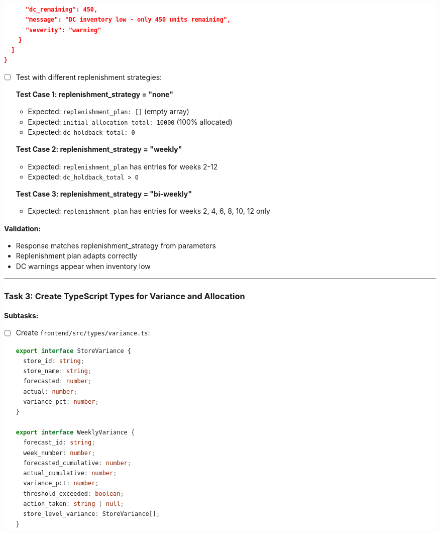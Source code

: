   ```json
        "dc_remaining": 450,
        "message": "DC inventory low - only 450 units remaining",
        "severity": "warning"
      }
    ]
  }
  ```

- [ ] Test with different replenishment strategies:

  **Test Case 1: replenishment_strategy = "none"**
  - Expected: `replenishment_plan: []` (empty array)
  - Expected: `initial_allocation_total: 10000` (100% allocated)
  - Expected: `dc_holdback_total: 0`

  **Test Case 2: replenishment_strategy = "weekly"**
  - Expected: `replenishment_plan` has entries for weeks 2-12
  - Expected: `dc_holdback_total > 0`

  **Test Case 3: replenishment_strategy = "bi-weekly"**
  - Expected: `replenishment_plan` has entries for weeks 2, 4, 6, 8, 10, 12 only

**Validation:**
- Response matches replenishment_strategy from parameters
- Replenishment plan adapts correctly
- DC warnings appear when inventory low

---

### Task 3: Create TypeScript Types for Variance and Allocation

**Subtasks:**
- [ ] Create `frontend/src/types/variance.ts`:
  ```typescript
  export interface StoreVariance {
    store_id: string;
    store_name: string;
    forecasted: number;
    actual: number;
    variance_pct: number;
  }

  export interface WeeklyVariance {
    forecast_id: string;
    week_number: number;
    forecasted_cumulative: number;
    actual_cumulative: number;
    variance_pct: number;
    threshold_exceeded: boolean;
    action_taken: string | null;
    store_level_variance: StoreVariance[];
  }
  ```
